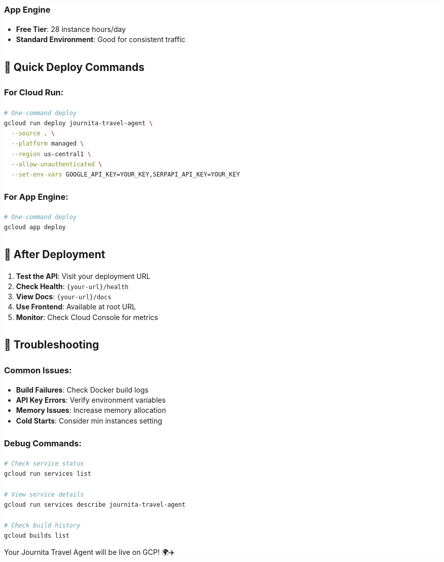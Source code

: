 ### App Engine
- **Free Tier**: 28 instance hours/day
- **Standard Environment**: Good for consistent traffic

## 🚀 Quick Deploy Commands

### For Cloud Run:
```bash
# One-command deploy
gcloud run deploy journita-travel-agent \
  --source . \
  --platform managed \
  --region us-central1 \
  --allow-unauthenticated \
  --set-env-vars GOOGLE_API_KEY=YOUR_KEY,SERPAPI_API_KEY=YOUR_KEY
```

### For App Engine:
```bash
# One-command deploy
gcloud app deploy
```

## 🎉 After Deployment

1. **Test the API**: Visit your deployment URL
2. **Check Health**: `{your-url}/health`
3. **View Docs**: `{your-url}/docs`
4. **Use Frontend**: Available at root URL
5. **Monitor**: Check Cloud Console for metrics

## 🐛 Troubleshooting

### Common Issues:
- **Build Failures**: Check Docker build logs
- **API Key Errors**: Verify environment variables
- **Memory Issues**: Increase memory allocation
- **Cold Starts**: Consider min instances setting

### Debug Commands:
```bash
# Check service status
gcloud run services list

# View service details
gcloud run services describe journita-travel-agent

# Check build history
gcloud builds list
```

Your Journita Travel Agent will be live on GCP! 🌍✈️
